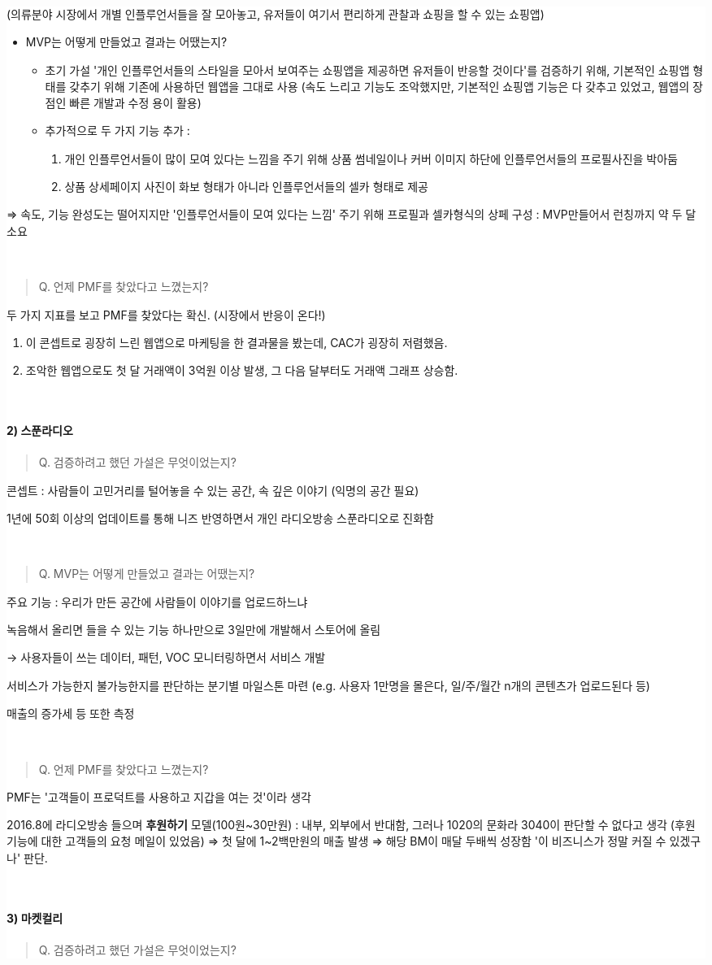 (의류분야 시장에서 개별 인플루언서들을 잘 모아놓고, 유저들이 여기서 편리하게 관찰과 쇼핑을 할 수 있는 쇼핑앱)

- MVP는 어떻게 만들었고 결과는 어땠는지?

  - 초기 가설 '개인 인플루언서들의 스타일을 모아서 보여주는 쇼핑앱을 제공하면 유저들이 반응할 것이다'를 검증하기 위해, 기본적인 쇼핑앱 형태를 갖추기 위해 기존에 사용하던 웹앱을 그대로 사용
    (속도 느리고 기능도 조악했지만, 기본적인 쇼핑앱 기능은 다 갖추고 있었고, 웹앱의 장점인 빠른 개발과 수정 용이 활용)
  - 추가적으로 두 가지 기능 추가 :

    1. 개인 인플루언서들이 많이 모여 있다는 느낌을 주기 위해 상품 썸네일이나 커버 이미지 하단에 인플루언서들의 프로필사진을 박아둠

    2. 상품 상세페이지 사진이 화보 형태가 아니라 인플루언서들의 셀카 형태로 제공

⇒ 속도, 기능 완성도는 떨어지지만 '인플루언서들이 모여 있다는 느낌' 주기 위해 프로필과 셀카형식의 상페 구성 : MVP만들어서 런칭까지 약 두 달 소요

<br>

> Q. 언제 PMF를 찾았다고 느꼈는지?

두 가지 지표를 보고 PMF를 찾았다는 확신. (시장에서 반응이 온다!)

1. 이 콘셉트로 굉장히 느린 웹앱으로 마케팅을 한 결과물을 봤는데, CAC가 굉장히 저렴했음.

2. 조악한 웹앱으로도 첫 달 거래액이 3억원 이상 발생, 그 다음 달부터도 거래액 그래프 상승함.

<br>

#### 2) 스푼라디오

> Q. 검증하려고 했던 가설은 무엇이었는지?

콘셉트 : 사람들이 고민거리를 털어놓을 수 있는 공간, 속 깊은 이야기 (익명의 공간 필요)

1년에 50회 이상의 업데이트를 통해 니즈 반영하면서 개인 라디오방송 스푼라디오로 진화함

<br>

> Q. MVP는 어떻게 만들었고 결과는 어땠는지?

주요 기능 : 우리가 만든 공간에 사람들이 이야기를 업로드하느냐

녹음해서 올리면 들을 수 있는 기능 하나만으로 3일만에 개발해서 스토어에 올림

→ 사용자들이 쓰는 데이터, 패턴, VOC 모니터링하면서 서비스 개발

서비스가 가능한지 불가능한지를 판단하는 분기별 마일스톤 마련 (e.g. 사용자 1만명을 몰은다, 일/주/월간 n개의 콘텐츠가 업로드된다 등)

매출의 증가세 등 또한 측정

<br>

> Q. 언제 PMF를 찾았다고 느꼈는지?

PMF는 '고객들이 프로덕트를 사용하고 지갑을 여는 것'이라 생각

2016.8에 라디오방송 들으며 **후원하기** 모델(100원~30만원) : 내부, 외부에서 반대함, 그러나 1020의 문화라 3040이 판단할 수 없다고 생각 (후원기능에 대한 고객들의 요청 메일이 있었음) ⇒ 첫 달에 1~2백만원의 매출 발생 ⇒ 해당 BM이 매달 두배씩 성장함 '이 비즈니스가 정말 커질 수 있겠구나' 판단.

<br>

#### 3) 마켓컬리

> Q. 검증하려고 했던 가설은 무엇이었는지?

